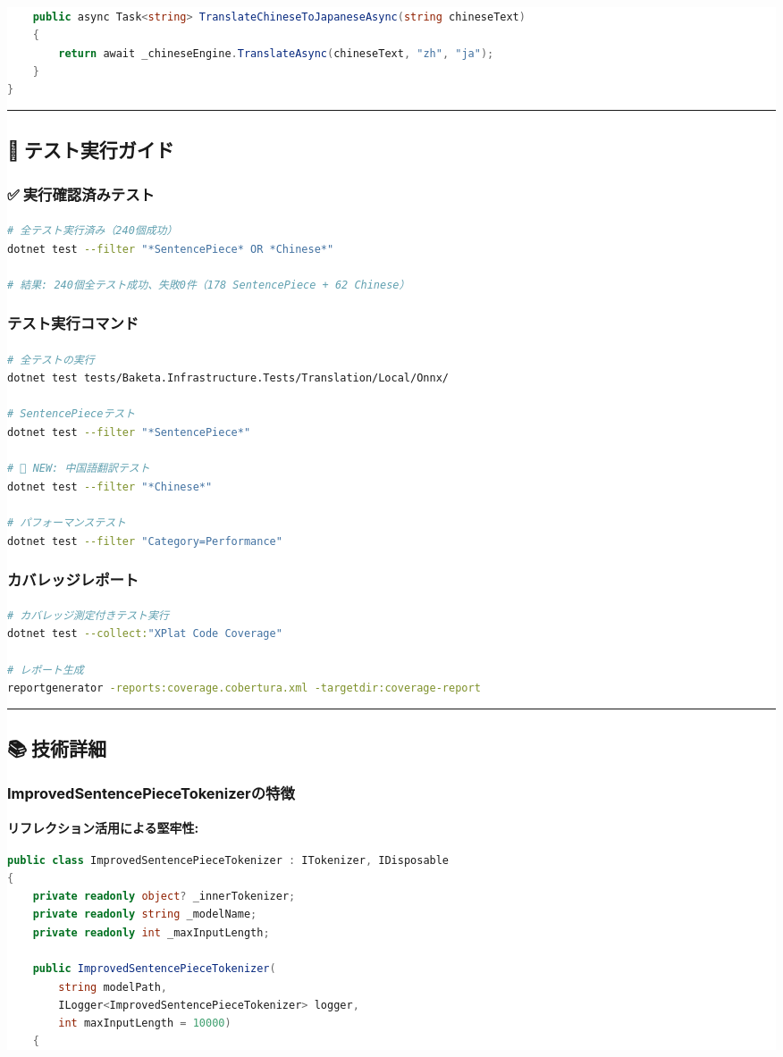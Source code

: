 ```csharp
    public async Task<string> TranslateChineseToJapaneseAsync(string chineseText)
    {
        return await _chineseEngine.TranslateAsync(chineseText, "zh", "ja");
    }
}
```

---

## 🧪 テスト実行ガイド

### ✅ 実行確認済みテスト

```bash
# 全テスト実行済み（240個成功）
dotnet test --filter "*SentencePiece* OR *Chinese*"

# 結果: 240個全テスト成功、失敗0件（178 SentencePiece + 62 Chinese）
```

### テスト実行コマンド
```bash
# 全テストの実行
dotnet test tests/Baketa.Infrastructure.Tests/Translation/Local/Onnx/

# SentencePieceテスト
dotnet test --filter "*SentencePiece*"

# 🎉 NEW: 中国語翻訳テスト
dotnet test --filter "*Chinese*"

# パフォーマンステスト
dotnet test --filter "Category=Performance"
```

### カバレッジレポート
```bash
# カバレッジ測定付きテスト実行
dotnet test --collect:"XPlat Code Coverage"

# レポート生成
reportgenerator -reports:coverage.cobertura.xml -targetdir:coverage-report
```

---

## 📚 技術詳細

### ImprovedSentencePieceTokenizerの特徴

**リフレクション活用による堅牢性:**
```csharp
public class ImprovedSentencePieceTokenizer : ITokenizer, IDisposable
{
    private readonly object? _innerTokenizer;
    private readonly string _modelName;
    private readonly int _maxInputLength;
    
    public ImprovedSentencePieceTokenizer(
        string modelPath,
        ILogger<ImprovedSentencePieceTokenizer> logger,
        int maxInputLength = 10000)
    {
```